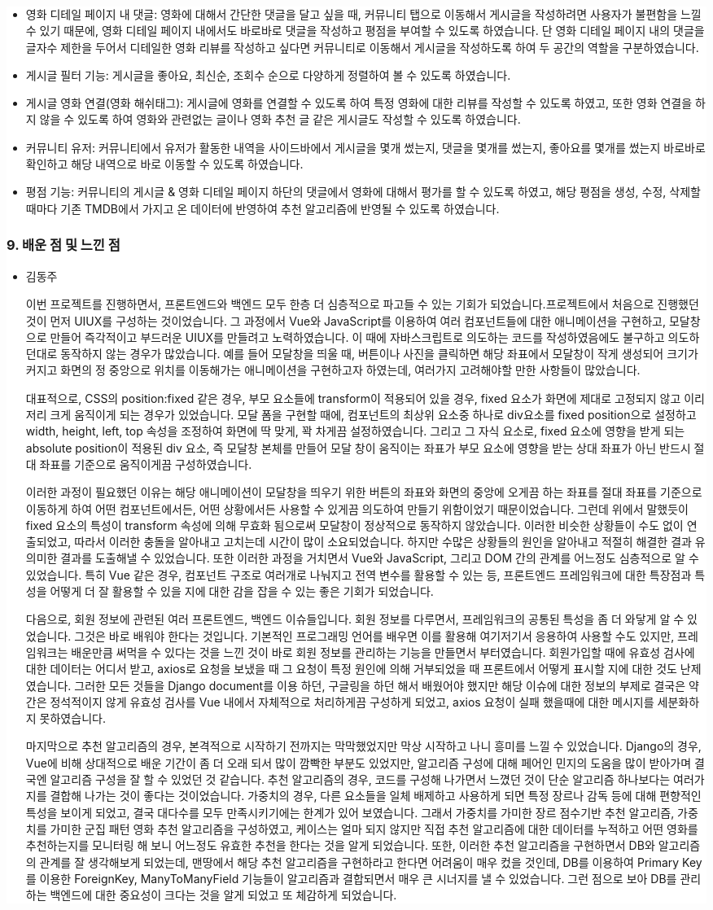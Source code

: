 - 영화 디테일 페이지 내 댓글: 
  영화에 대해서 간단한 댓글을 달고 싶을 때, 커뮤니티 탭으로 이동해서 게시글을 작성하려면 사용자가 불편함을 느낄 수 있기 때문에, 영화 디테일 페이지 내에서도 바로바로 댓글을 작성하고 평점을 부여할 수 있도록 하였습니다. 단 영화 디테일 페이지 내의 댓글을 글자수 제한을 두어서 디테일한 영화 리뷰를 작성하고 싶다면 커뮤니티로 이동해서 게시글을 작성하도록 하여 두 공간의 역할을 구분하였습니다.

- 게시글 필터 기능: 
  게시글을 좋아요, 최신순, 조회수 순으로 다양하게 정렬하여 볼 수 있도록 하였습니다.

- 게시글 영화 연결(영화 해쉬태그): 
  게시글에 영화를 연결할 수 있도록 하여 특정 영화에 대한 리뷰를 작성할 수 있도록 하였고, 또한 영화 연결을 하지 않을 수 있도록 하여 영화와 관련없는 글이나 영화 추천 글 같은 게시글도 작성할 수 있도록 하였습니다.

- 커뮤니티 유저: 
  커뮤니티에서 유저가 활동한 내역을 사이드바에서 게시글을 몇개 썼는지, 댓글을 몇개를 썼는지, 좋아요를 몇개를 썼는지 바로바로 확인하고 해당 내역으로 바로 이동할 수 있도록 하였습니다.

- 평점 기능: 
  커뮤니티의 게시글 & 영화 디테일 페이지 하단의 댓글에서 영화에 대해서 평가를 할 수 있도록 하였고, 해당 평점을 생성, 수정, 삭제할 때마다 기존 TMDB에서 가지고 온 데이터에 반영하여 추천 알고리즘에 반영될 수 있도록 하였습니다.
  
  

### 9. 배운 점 및 느낀 점

- 김동주
  
  이번 프로젝트를 진행하면서, 프론트엔드와 백엔드 모두 한층 더 심층적으로 파고들 수 있는 기회가 되었습니다.프로젝트에서 처음으로 진행했던 것이 먼저 UIUX를 구성하는 것이었습니다. 그 과정에서 Vue와 JavaScript를 이용하여 여러 컴포넌트들에 대한 애니메이션을 구현하고, 모달창으로 만들어 즉각적이고 부드러운 UIUX를 만들려고 노력하였습니다. 이 때에 자바스크립트로 의도하는 코드를 작성하였음에도 불구하고 의도하던대로 동작하지 않는 경우가 많았습니다. 예를 들어 모달창을 띄울 때, 버튼이나 사진을 클릭하면 해당 좌표에서 모달창이 작게 생성되어 크기가 커지고 화면의 정 중앙으로 위치를 이동해가는 애니메이션을 구현하고자 하였는데, 여러가지 고려해야할 만한 사항들이 많았습니다.
  
  
  
  대표적으로, CSS의 position:fixed 같은 경우, 부모 요소들에 transform이 적용되어 있을 경우, fixed 요소가 화면에 제대로 고정되지 않고 이리저리 크게 움직이게 되는 경우가 있었습니다. 모달 폼을 구현할 때에, 컴포넌트의 최상위 요소중 하나로 div요소를 fixed position으로 설정하고 width, height, left, top 속성을 조정하여 화면에 딱 맞게, 꽉 차게끔 설정하였습니다. 그리고 그 자식 요소로, fixed 요소에 영향을 받게 되는 absolute position이 적용된 div 요소, 즉 모달창 본체를 만들어 모달 창이 움직이는 좌표가 부모 요소에 영향을 받는 상대 좌표가 아닌 반드시 절대 좌표를 기준으로 움직이게끔 구성하였습니다.
  
  
  
  이러한 과정이 필요했던 이유는 해당 애니메이션이 모달창을 띄우기 위한 버튼의 좌표와 화면의 중앙에 오게끔 하는 좌표를 절대 좌표를 기준으로 이동하게 하여 어떤 컴포넌트에서든, 어떤 상황에서든 사용할 수 있게끔 의도하여 만들기 위함이었기 때문이었습니다. 그런데 위에서 말했듯이 fixed 요소의 특성이 transform 속성에 의해 무효화 됨으로써 모달창이 정상적으로 동작하지 않았습니다. 이러한 비슷한 상황들이 수도 없이 연출되었고, 따라서 이러한 충돌을 알아내고 고치는데 시간이 많이 소요되었습니다. 하지만 수많은 상황들의 원인을 알아내고 적절히 해결한 결과 유의미한 결과를 도출해낼 수 있었습니다. 또한 이러한 과정을 거치면서 Vue와 JavaScript, 그리고 DOM 간의 관계를 어느정도 심층적으로 알 수 있었습니다. 특히 Vue 같은 경우, 컴포넌트 구조로 여러개로 나눠지고 전역 변수를 활용할 수 있는 등, 프론트엔드 프레임워크에 대한 특장점과 특성을 어떻게 더 잘 활용할 수 있을 지에 대한 감을 잡을 수 있는 좋은 기회가 되었습니다.
  
  
  
  다음으로, 회원 정보에 관련된 여러 프론트엔드, 백엔드 이슈들입니다. 회원 정보를 다루면서, 프레임워크의 공통된 특성을 좀 더 와닿게 알 수 있었습니다. 그것은 바로 배워야 한다는 것입니다. 기본적인 프로그래밍 언어를 배우면 이를 활용해 여기저기서 응용하여 사용할 수도 있지만, 프레임워크는 배운만큼 써먹을 수 있다는 것을 느낀 것이 바로 회원 정보를 관리하는 기능을 만들면서 부터였습니다. 회원가입할 때에 유효성 검사에 대한 데이터는 어디서 받고, axios로 요청을 보냈을 때 그 요청이 특정 원인에 의해 거부되었을 때 프론트에서 어떻게 표시할 지에 대한 것도 난제였습니다. 그러한 모든 것들을 Django document를 이용 하던, 구글링을 하던 해서 배웠어야 했지만 해당 이슈에 대한 정보의 부제로 결국은 약간은 정석적이지 않게 유효성 검사를 Vue 내에서 자체적으로 처리하게끔 구성하게 되었고, axios 요청이 실패 했을때에 대한 메시지를 세분화하지 못하였습니다.
  
  
  
  마지막으로 추천 알고리즘의 경우, 본격적으로 시작하기 전까지는 막막했었지만 막상 시작하고 나니 흥미를 느낄 수 있었습니다. Django의 경우, Vue에 비해 상대적으로 배운 기간이 좀 더 오래 되서 많이 깜빡한 부분도 있었지만, 알고리즘 구성에 대해 페어인 민지의 도움을 많이 받아가며 결국엔 알고리즘 구성을 잘 할 수 있었던 것 같습니다. 추천 알고리즘의 경우, 코드를 구성해 나가면서 느꼈던 것이 단순 알고리즘 하나보다는 여러가지를 결합해 나가는 것이 좋다는 것이었습니다. 가중치의 경우, 다른 요소들을 일체 배제하고 사용하게 되면 특정 장르나 감독 등에 대해 편향적인 특성을 보이게 되었고, 결국 대다수를 모두 만족시키기에는 한계가 있어 보였습니다. 그래서 가중치를 가미한 장르 점수기반 추천 알고리즘, 가중치를 가미한 군집 패턴 영화 추천 알고리즘을 구성하였고, 케이스는 얼마 되지 않지만 직접 추천 알고리즘에 대한 데이터를 누적하고 어떤 영화를 추천하는지를 모니터링 해 보니 어느정도 유효한 추천을 한다는 것을 알게 되었습니다. 또한, 이러한 추천 알고리즘을 구현하면서 DB와 알고리즘의 관계를 잘 생각해보게 되었는데, 맨땅에서 해당 추천 알고리즘을 구현하라고 한다면 어려움이 매우 컸을 것인데, DB를 이용하여 Primary Key를 이용한 ForeignKey, ManyToManyField 기능들이 알고리즘과 결합되면서 매우 큰 시너지를 낼 수 있었습니다. 그런 점으로 보아 DB를 관리하는 백엔드에 대한 중요성이 크다는 것을 알게 되었고 또 체감하게 되었습니다.
  